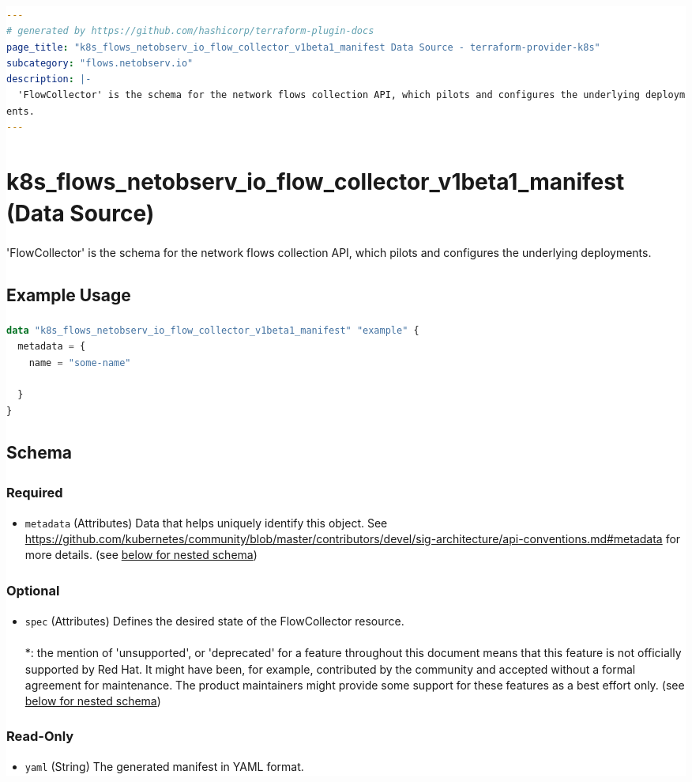 ```yaml
---
# generated by https://github.com/hashicorp/terraform-plugin-docs
page_title: "k8s_flows_netobserv_io_flow_collector_v1beta1_manifest Data Source - terraform-provider-k8s"
subcategory: "flows.netobserv.io"
description: |-
  'FlowCollector' is the schema for the network flows collection API, which pilots and configures the underlying deployments.
---
```


# k8s_flows_netobserv_io_flow_collector_v1beta1_manifest (Data Source)

'FlowCollector' is the schema for the network flows collection API, which pilots and configures the underlying deployments.

## Example Usage

```terraform
data "k8s_flows_netobserv_io_flow_collector_v1beta1_manifest" "example" {
  metadata = {
    name = "some-name"

  }
}
```


## Schema

### Required

- `metadata` (Attributes) Data that helps uniquely identify this object. See https://github.com/kubernetes/community/blob/master/contributors/devel/sig-architecture/api-conventions.md#metadata for more details. (see [below for nested schema](#nestedatt--metadata))

### Optional

- `spec` (Attributes) Defines the desired state of the FlowCollector resource. <br><br> *: the mention of 'unsupported', or 'deprecated' for a feature throughout this document means that this feature is not officially supported by Red Hat. It might have been, for example, contributed by the community and accepted without a formal agreement for maintenance. The product maintainers might provide some support for these features as a best effort only. (see [below for nested schema](#nestedatt--spec))

### Read-Only

- `yaml` (String) The generated manifest in YAML format.
